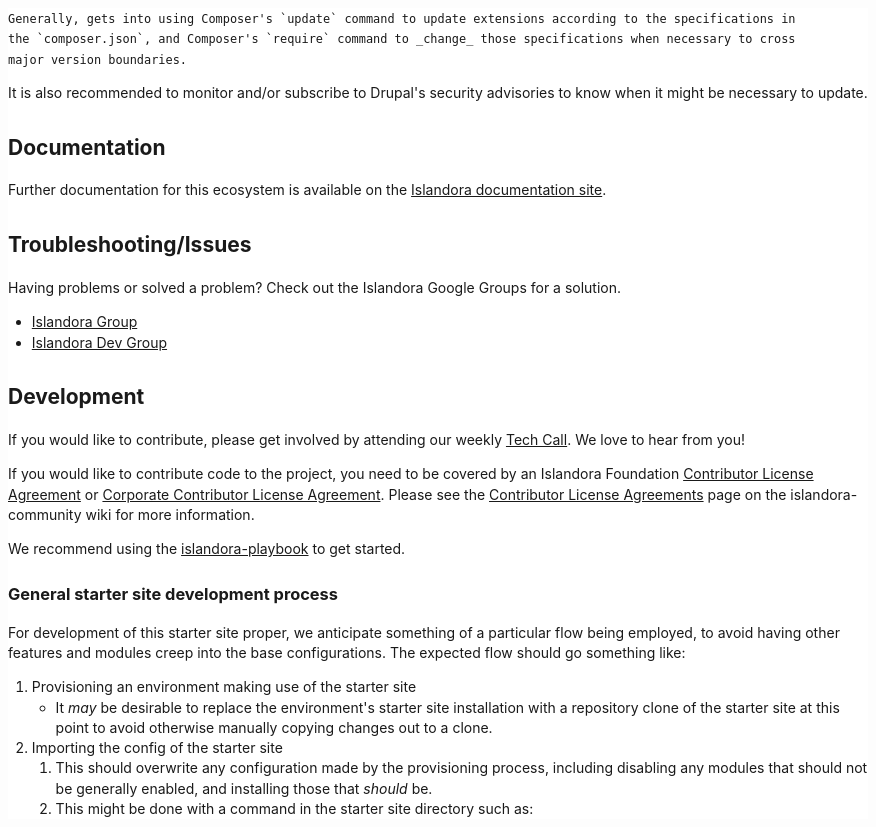     Generally, gets into using Composer's `update` command to update extensions according to the specifications in
    the `composer.json`, and Composer's `require` command to _change_ those specifications when necessary to cross
    major version boundaries.

It is also recommended to monitor and/or subscribe to Drupal's security advisories to know when it might be
necessary to update.

## Documentation

Further documentation for this ecosystem is available on the [Islandora documentation site](https://islandora.github.io/documentation/).

## Troubleshooting/Issues

Having problems or solved a problem? Check out the Islandora Google Groups for a solution.

* [Islandora Group](https://groups.google.com/forum/?hl=en&fromgroups#!forum/islandora)
* [Islandora Dev Group](https://groups.google.com/forum/?hl=en&fromgroups#!forum/islandora-dev)

## Development

If you would like to contribute, please get involved by attending our weekly [Tech Call](https://github.com/Islandora/islandora-community/wiki/Weekly-Open-Tech-Call). We love to hear from you!

If you would like to contribute code to the project, you need to be covered by an Islandora Foundation [Contributor License Agreement](https://github.com/Islandora/islandora-community/wiki/Onboarding-Checklist#contributor-license-agreements) or [Corporate Contributor License Agreement](https://github.com/Islandora/islandora-community/wiki/Onboarding-Checklist#contributor-license-agreements). Please see the [Contributor License Agreements](https://github.com/Islandora/islandora-community/wiki/Contributor-License-Agreements) page on the islandora-community wiki for more information.

We recommend using the [islandora-playbook](https://github.com/Islandora-Devops/islandora-playbook) to get started.

### General starter site development process

For development of this starter site proper, we anticipate something of a
particular flow being employed, to avoid having other features and modules creep
into the base configurations. The expected flow should go something like:

1. Provisioning an environment making use of the starter site
    * It _may_ be desirable to replace the environment's starter site installation with a repository clone of the
      starter site at this point to avoid otherwise manually copying changes out to a clone.
2. Importing the config of the starter site
    1. This should overwrite any configuration made by the provisioning process,
       including disabling any modules that should not be generally enabled, and
       installing those that _should_ be.
    2. This might be done with a command in the starter site directory such as:
